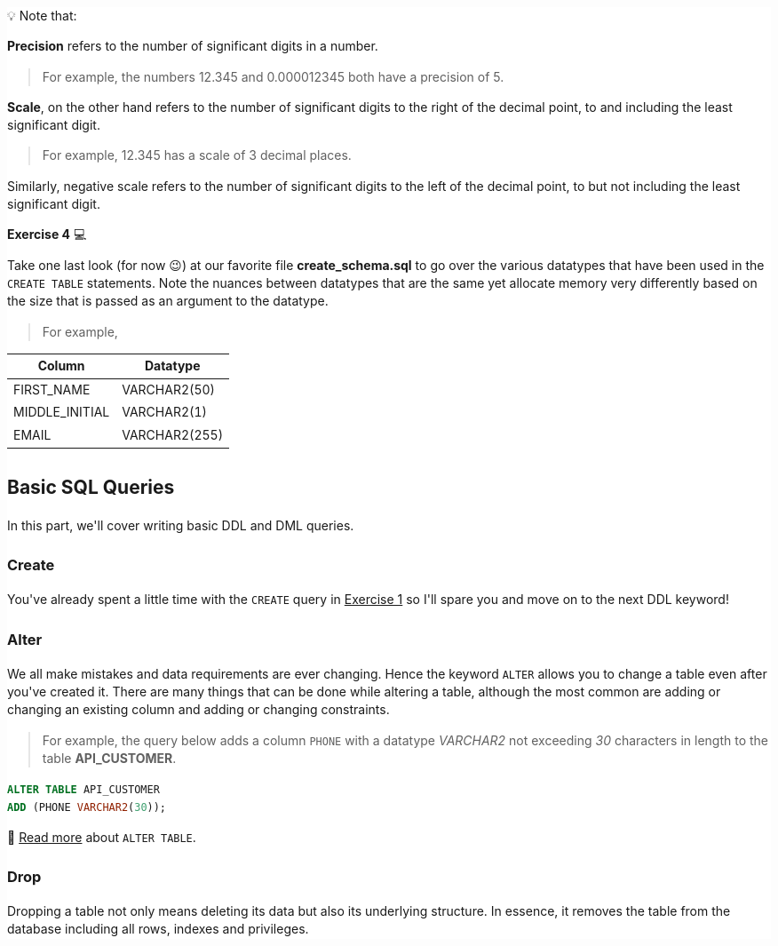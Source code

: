 :bulb: Note that:

**Precision** refers to the number of significant digits in a number. 
> For example, the numbers 12.345 and 0.000012345 both have a precision of 5.

**Scale**, on the other hand refers to the number of significant digits to the right of the decimal point, to and including the least significant digit. 
> For example, 12.345 has a scale of 3 decimal places. 

Similarly, negative scale refers to the number of significant digits to the left of the decimal point, to but not including the least significant digit.

**Exercise 4** :computer: 

Take one last look (for now :wink:) at our favorite file **create_schema.sql** to go over the various datatypes that have been used in the `CREATE TABLE` statements. Note the nuances between datatypes that are the same yet allocate memory very differently based on the size that is passed as an argument to the datatype. 

> For example,

Column | Datatype
--- | ---
FIRST_NAME | VARCHAR2(50)
MIDDLE_INITIAL | VARCHAR2(1)
EMAIL | VARCHAR2(255)

## Basic SQL Queries

In this part, we'll cover writing basic DDL and DML queries. 

### Create

You've already spent a little time with the `CREATE` query in [Exercise 1](section-1.md#Columns) so I'll spare you and move on to the next DDL keyword!

### Alter
We all make mistakes and data requirements are ever changing. Hence the keyword `ALTER` allows you to change a table even after you've created it. There are many things that can be done while altering a table, although the most common are adding or changing an existing column and adding or changing constraints.

> For example, the query below adds a column `PHONE` with a datatype _VARCHAR2_ not exceeding _30_ characters in length to the table **API_CUSTOMER**.

```SQL
ALTER TABLE API_CUSTOMER 
ADD (PHONE VARCHAR2(30));
```

:book: [Read more](https://docs.oracle.com/cd/B19306_01/server.102/b14200/statements_3001.htm) about `ALTER TABLE`.

### Drop
Dropping a table not only means deleting its data but also its underlying structure. In essence, it removes the table from the database including all rows, indexes and privileges.

